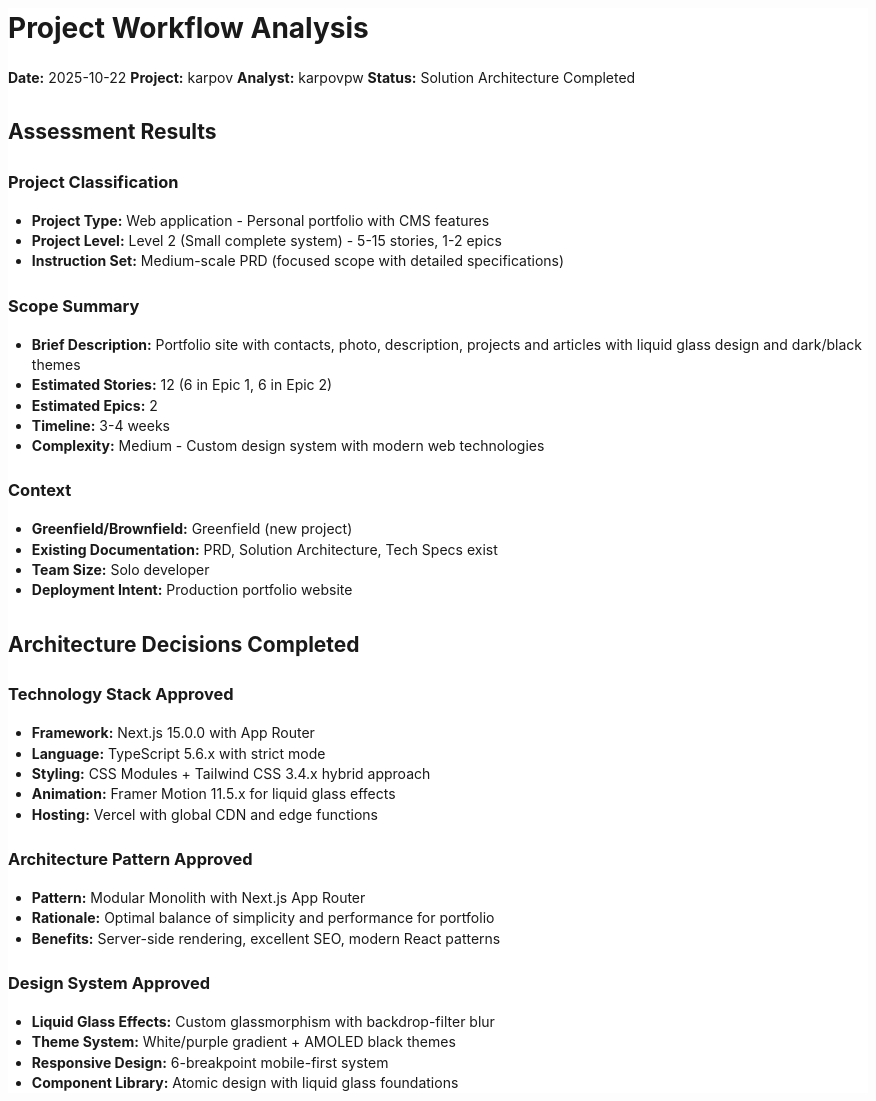 # Project Workflow Analysis

**Date:** 2025-10-22
**Project:** karpov
**Analyst:** karpovpw
**Status:** Solution Architecture Completed

## Assessment Results

### Project Classification

- **Project Type:** Web application - Personal portfolio with CMS features
- **Project Level:** Level 2 (Small complete system) - 5-15 stories, 1-2 epics
- **Instruction Set:** Medium-scale PRD (focused scope with detailed specifications)

### Scope Summary

- **Brief Description:** Portfolio site with contacts, photo, description, projects and articles with liquid glass design and dark/black themes
- **Estimated Stories:** 12 (6 in Epic 1, 6 in Epic 2)
- **Estimated Epics:** 2
- **Timeline:** 3-4 weeks
- **Complexity:** Medium - Custom design system with modern web technologies

### Context

- **Greenfield/Brownfield:** Greenfield (new project)
- **Existing Documentation:** PRD, Solution Architecture, Tech Specs exist
- **Team Size:** Solo developer
- **Deployment Intent:** Production portfolio website

## Architecture Decisions Completed

### Technology Stack Approved
- **Framework:** Next.js 15.0.0 with App Router
- **Language:** TypeScript 5.6.x with strict mode
- **Styling:** CSS Modules + Tailwind CSS 3.4.x hybrid approach
- **Animation:** Framer Motion 11.5.x for liquid glass effects
- **Hosting:** Vercel with global CDN and edge functions

### Architecture Pattern Approved
- **Pattern:** Modular Monolith with Next.js App Router
- **Rationale:** Optimal balance of simplicity and performance for portfolio
- **Benefits:** Server-side rendering, excellent SEO, modern React patterns

### Design System Approved
- **Liquid Glass Effects:** Custom glassmorphism with backdrop-filter blur
- **Theme System:** White/purple gradient + AMOLED black themes
- **Responsive Design:** 6-breakpoint mobile-first system
- **Component Library:** Atomic design with liquid glass foundations
